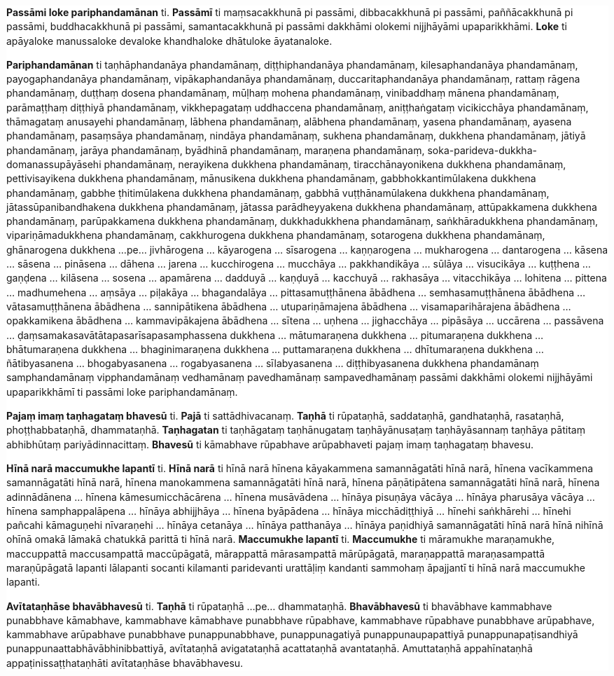 **Passāmi loke pariphandamānan** ti. **Passāmī** ti maṃsacakkhunā pi passāmi, dibbacakkhunā pi passāmi, paññācakkhunā pi passāmi, buddhacakkhunā pi passāmi, samantacakkhunā pi passāmi dakkhāmi olokemi nijjhāyāmi upaparikkhāmi. **Loke** ti apāyaloke manussaloke devaloke khandhaloke dhātuloke āyatanaloke.

**Pariphandamānan** ti taṇhāphandanāya phandamānaṃ, diṭṭhiphandanāya phandamānaṃ, kilesaphandanāya phandamānaṃ, payogaphandanāya phandamānaṃ, vipākaphandanāya phandamānaṃ, duccaritaphandanāya phandamānaṃ, rattaṃ rāgena phandamānaṃ, duṭṭhaṃ dosena phandamānaṃ, mūḷhaṃ mohena phandamānaṃ, vinibaddhaṃ mānena phandamānaṃ, parāmaṭṭhaṃ diṭṭhiyā phandamānaṃ, vikkhepagataṃ uddhaccena phandamānaṃ, aniṭṭhaṅgataṃ vicikicchāya phandamānaṃ, thāmagataṃ anusayehi phandamānaṃ, lābhena phandamānaṃ, alābhena phandamānaṃ, yasena phandamānaṃ, ayasena phandamānaṃ, pasaṃsāya phandamānaṃ, nindāya phandamānaṃ, sukhena phandamānaṃ, dukkhena phandamānaṃ, jātiyā phandamānaṃ, jarāya phandamānaṃ, byādhinā phandamānaṃ, maraṇena phandamānaṃ, soka-parideva-dukkha-domanassupāyāsehi phandamānaṃ, nerayikena dukkhena phandamānaṃ, tiracchānayonikena dukkhena phandamānaṃ, pettivisayikena dukkhena phandamānaṃ, mānusikena dukkhena phandamānaṃ, gabbhokkantimūlakena dukkhena phandamānaṃ, gabbhe ṭhitimūlakena dukkhena phandamānaṃ, gabbhā vuṭṭhānamūlakena dukkhena phandamānaṃ, jātassūpanibandhakena dukkhena phandamānaṃ, jātassa parādheyyakena dukkhena phandamānaṃ, attūpakkamena dukkhena phandamānaṃ, parūpakkamena dukkhena phandamānaṃ, dukkhadukkhena phandamānaṃ, saṅkhāradukkhena phandamānaṃ, vipariṇāmadukkhena phandamānaṃ, cakkhurogena dukkhena phandamānaṃ, sotarogena dukkhena phandamānaṃ, ghānarogena dukkhena …pe… jivhārogena … kāyarogena … sīsarogena … kaṇṇarogena … mukharogena … dantarogena … kāsena … sāsena … pināsena … dāhena … jarena … kucchirogena … mucchāya … pakkhandikāya … sūlāya … visucikāya … kuṭṭhena … gaṇḍena … kilāsena … sosena … apamārena … dadduyā … kaṇḍuyā … kacchuyā … rakhasāya … vitacchikāya … lohitena … pittena … madhumehena … aṃsāya … piḷakāya … bhagandalāya … pittasamuṭṭhānena ābādhena … semhasamuṭṭhānena ābādhena … vātasamuṭṭhānena ābādhena … sannipātikena ābādhena … utupariṇāmajena ābādhena … visamaparihārajena ābādhena … opakkamikena ābādhena … kammavipākajena ābādhena … sītena … uṇhena … jighacchāya … pipāsāya … uccārena … passāvena … ḍaṃsamakasavātātapasarīsapasamphassena dukkhena … mātumaraṇena dukkhena … pitumaraṇena dukkhena … bhātumaraṇena dukkhena … bhaginimaraṇena dukkhena … puttamaraṇena dukkhena … dhītumaraṇena dukkhena … ñātibyasanena … bhogabyasanena … rogabyasanena … sīlabyasanena … diṭṭhibyasanena dukkhena phandamānaṃ samphandamānaṃ vipphandamānaṃ vedhamānaṃ pavedhamānaṃ sampavedhamānaṃ passāmi dakkhāmi olokemi nijjhāyāmi upaparikkhāmī ti passāmi loke pariphandamānaṃ.

**Pajaṃ imaṃ taṇhagataṃ bhavesū** ti. **Pajā** ti sattādhivacanaṃ. **Taṇhā** ti rūpataṇhā, saddataṇhā, gandhataṇhā, rasataṇhā, phoṭṭhabbataṇhā, dhammataṇhā. **Taṇhagatan** ti taṇhāgataṃ taṇhānugataṃ taṇhāyānusaṭaṃ taṇhāyāsannaṃ taṇhāya pātitaṃ abhibhūtaṃ pariyādinnacittaṃ. **Bhavesū** ti kāmabhave rūpabhave arūpabhaveti pajaṃ imaṃ taṇhagataṃ bhavesu.

**Hīnā narā maccumukhe lapantī** ti. **Hīnā narā** ti hīnā narā hīnena kāyakammena samannāgatāti hīnā narā, hīnena vacīkammena samannāgatāti hīnā narā, hīnena manokammena samannāgatāti hīnā narā, hīnena pāṇātipātena samannāgatāti hīnā narā, hīnena adinnādānena … hīnena kāmesumicchācārena … hīnena musāvādena … hīnāya pisuṇāya vācāya … hīnāya pharusāya vācāya … hīnena samphappalāpena … hīnāya abhijjhāya … hīnena byāpādena … hīnāya micchādiṭṭhiyā … hīnehi saṅkhārehi … hīnehi pañcahi kāmaguṇehi nīvaraṇehi … hīnāya cetanāya … hīnāya patthanāya … hīnāya paṇidhiyā samannāgatāti hīnā narā hīnā nihīnā ohīnā omakā lāmakā chatukkā parittā ti hīnā narā. **Maccumukhe lapantī** ti. **Maccumukhe** ti māramukhe maraṇamukhe, maccuppattā maccusampattā maccūpāgatā, mārappattā mārasampattā mārūpāgatā, maraṇappattā maraṇasampattā maraṇūpāgatā lapanti lālapanti socanti kilamanti paridevanti urattāḷiṃ kandanti sammohaṃ āpajjantī ti hīnā narā maccumukhe lapanti.

**Avītataṇhāse bhavābhavesū** ti. **Taṇhā** ti rūpataṇhā …pe… dhammataṇhā. **Bhavābhavesū** ti bhavābhave kammabhave punabbhave kāmabhave, kammabhave kāmabhave punabbhave rūpabhave, kammabhave rūpabhave punabbhave arūpabhave, kammabhave arūpabhave punabbhave punappunabbhave, punappunagatiyā punappunaupapattiyā punappunapaṭisandhiyā punappunaattabhāvābhinibbattiyā, avītataṇhā avigatataṇhā acattataṇhā avantataṇhā. Amuttataṇhā appahīnataṇhā appaṭinissaṭṭhataṇhāti avītataṇhāse bhavābhavesu.
